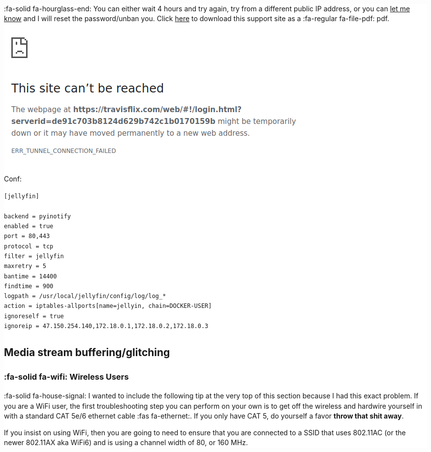 :fa-solid fa-hourglass-end: You can either wait 4 hours and try again, try from a different public IP address, or you can [let me know](#still-have-questions) and I will reset the password/unban you. Click [here](https://travisflix.com/help/_media/support-noicon.pdf) to download this support site as a :fa-regular fa-file-pdf: pdf.

![site-cant-be-reached](_media/site-cant-be-reached.png)

Conf:

```editorconfig
[jellyfin]

backend = pyinotify
enabled = true
port = 80,443
protocol = tcp
filter = jellyfin
maxretry = 5
bantime = 14400
findtime = 900
logpath = /usr/local/jellyfin/config/log/log_*
action = iptables-allports[name=jellyin, chain=DOCKER-USER]
ignoreself = true
ignoreip = 47.150.254.140,172.18.0.1,172.18.0.2,172.18.0.3
```


## Media stream buffering/glitching

### :fa-solid fa-wifi: Wireless Users

:fa-solid fa-house-signal: I wanted to include the following tip at the very top of this section because I had this exact problem. If you are a WiFi user, the first troubleshooting step you can perform on your own is to get off the wireless and hardwire yourself in with a standard CAT 5e/6 ethernet cable :fas fa-ethernet:. If you only have CAT 5, do yourself a favor **throw that shit away**.

If you insist on using WiFi, then you are going to need to ensure that you are connected to a SSID that uses 802.11AC (or the newer 802.11AX aka WiFi6) and is using a channel width of 80, or 160 MHz. 

